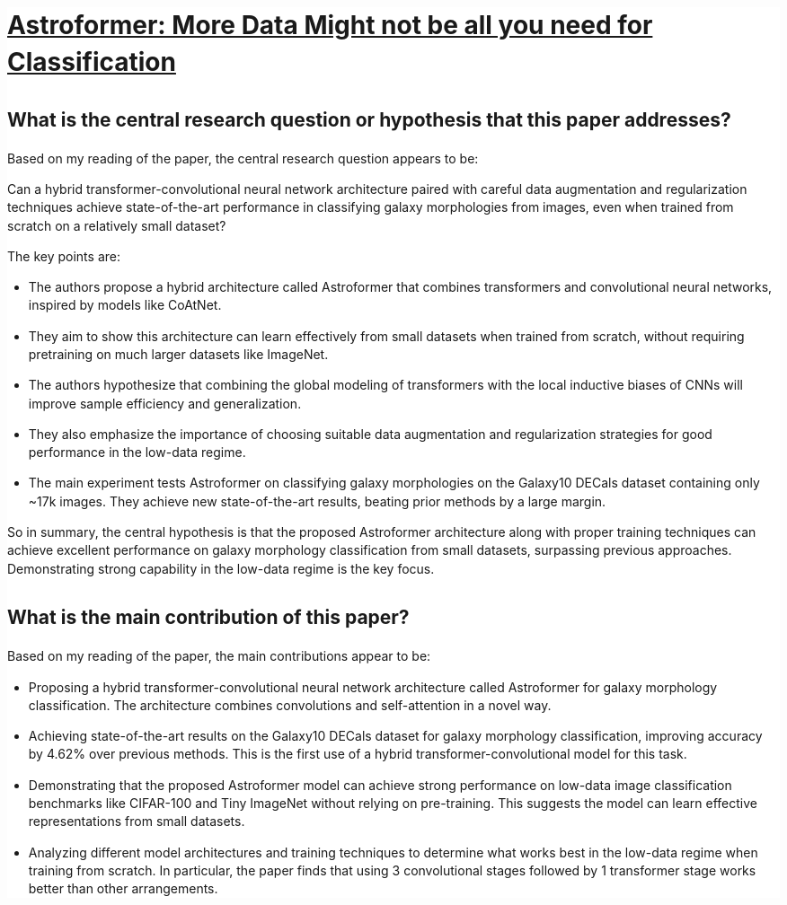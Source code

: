 # [Astroformer: More Data Might not be all you need for Classification](https://arxiv.org/abs/2304.05350)

## What is the central research question or hypothesis that this paper addresses?

 Based on my reading of the paper, the central research question appears to be: 

Can a hybrid transformer-convolutional neural network architecture paired with careful data augmentation and regularization techniques achieve state-of-the-art performance in classifying galaxy morphologies from images, even when trained from scratch on a relatively small dataset?

The key points are:

- The authors propose a hybrid architecture called Astroformer that combines transformers and convolutional neural networks, inspired by models like CoAtNet. 

- They aim to show this architecture can learn effectively from small datasets when trained from scratch, without requiring pretraining on much larger datasets like ImageNet.

- The authors hypothesize that combining the global modeling of transformers with the local inductive biases of CNNs will improve sample efficiency and generalization.

- They also emphasize the importance of choosing suitable data augmentation and regularization strategies for good performance in the low-data regime.

- The main experiment tests Astroformer on classifying galaxy morphologies on the Galaxy10 DECals dataset containing only ~17k images. They achieve new state-of-the-art results, beating prior methods by a large margin.

So in summary, the central hypothesis is that the proposed Astroformer architecture along with proper training techniques can achieve excellent performance on galaxy morphology classification from small datasets, surpassing previous approaches. Demonstrating strong capability in the low-data regime is the key focus.


## What is the main contribution of this paper?

 Based on my reading of the paper, the main contributions appear to be:

- Proposing a hybrid transformer-convolutional neural network architecture called Astroformer for galaxy morphology classification. The architecture combines convolutions and self-attention in a novel way.

- Achieving state-of-the-art results on the Galaxy10 DECals dataset for galaxy morphology classification, improving accuracy by 4.62% over previous methods. This is the first use of a hybrid transformer-convolutional model for this task.

- Demonstrating that the proposed Astroformer model can achieve strong performance on low-data image classification benchmarks like CIFAR-100 and Tiny ImageNet without relying on pre-training. This suggests the model can learn effective representations from small datasets. 

- Analyzing different model architectures and training techniques to determine what works best in the low-data regime when training from scratch. In particular, the paper finds that using 3 convolutional stages followed by 1 transformer stage works better than other arrangements.
